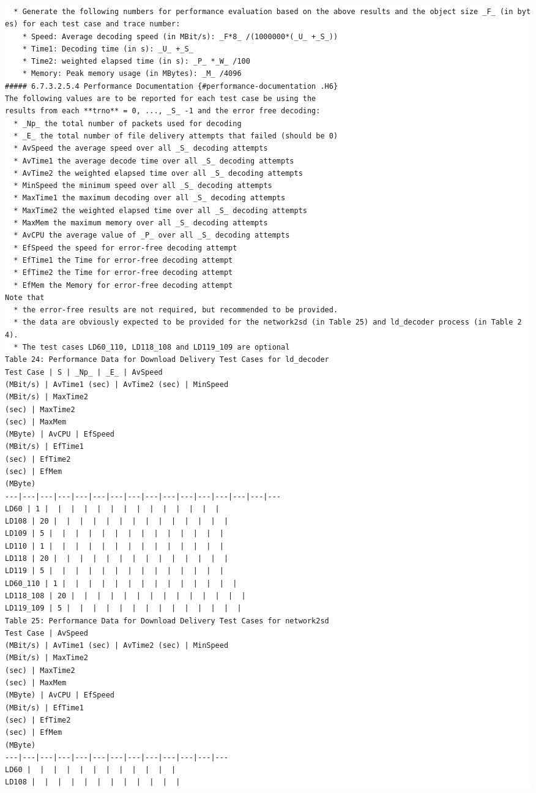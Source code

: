 ```{=html}
  * Generate the following numbers for performance evaluation based on the above results and the object size _F_ (in bytes) for each test case and trace number:
    * Speed: Average decoding speed (in MBit/s): _F*8_ /(1000000*(_U_ +_S_))
    * Time1: Decoding time (in s): _U_ +_S_
    * Time2: weighted elapsed time (in s): _P_ *_W_ /100
    * Memory: Peak memory usage (in MBytes): _M_ /4096
##### 6.7.3.2.5.4 Performance Documentation {#performance-documentation .H6}
The following values are to be reported for each test case be using the
results from each **trno** = 0, ..., _S_ -1 and the error free decoding:
  * _Np_ the total number of packets used for decoding
  * _E_ the total number of file delivery attempts that failed (should be 0)
  * AvSpeed the average speed over all _S_ decoding attempts
  * AvTime1 the average decode time over all _S_ decoding attempts
  * AvTime2 the weighted elapsed time over all _S_ decoding attempts
  * MinSpeed the minimum speed over all _S_ decoding attempts
  * MaxTime1 the maximum decoding over all _S_ decoding attempts
  * MaxTime2 the weighted elapsed time over all _S_ decoding attempts
  * MaxMem the maximum memory over all _S_ decoding attempts
  * AvCPU the average value of _P_ over all _S_ decoding attempts
  * EfSpeed the speed for error-free decoding attempt
  * EfTime1 the Time for error-free decoding attempt
  * EfTime2 the Time for error-free decoding attempt
  * EfMem the Memory for error-free decoding attempt
Note that
  * the error-free results are not required, but recommended to be provided.
  * the data are obviously expected to be provided for the network2sd (in Table 25) and ld_decoder process (in Table 24).
  * The test cases LD60_110, LD118_108 and LD119_109 are optional
Table 24: Performance Data for Download Delivery Test Cases for ld_decoder
Test Case | S | _Np_ | _E_ | AvSpeed  
(MBit/s) | AvTime1 (sec) | AvTime2 (sec) | MinSpeed  
(MBit/s) | MaxTime2  
(sec) | MaxTime2  
(sec) | MaxMem  
(MByte) | AvCPU | EfSpeed  
(MBit/s) | EfTime1  
(sec) | EfTime2  
(sec) | EfMem  
(MByte)  
---|---|---|---|---|---|---|---|---|---|---|---|---|---|---|---  
LD60 | 1 |  |  |  |  |  |  |  |  |  |  |  |  |  |   
LD108 | 20 |  |  |  |  |  |  |  |  |  |  |  |  |  |   
LD109 | 5 |  |  |  |  |  |  |  |  |  |  |  |  |  |   
LD110 | 1 |  |  |  |  |  |  |  |  |  |  |  |  |  |   
LD118 | 20 |  |  |  |  |  |  |  |  |  |  |  |  |  |   
LD119 | 5 |  |  |  |  |  |  |  |  |  |  |  |  |  |   
LD60_110 | 1 |  |  |  |  |  |  |  |  |  |  |  |  |  |   
LD118_108 | 20 |  |  |  |  |  |  |  |  |  |  |  |  |  |   
LD119_109 | 5 |  |  |  |  |  |  |  |  |  |  |  |  |  |   
Table 25: Performance Data for Download Delivery Test Cases for network2sd
Test Case | AvSpeed  
(MBit/s) | AvTime1 (sec) | AvTime2 (sec) | MinSpeed  
(MBit/s) | MaxTime2  
(sec) | MaxTime2  
(sec) | MaxMem  
(MByte) | AvCPU | EfSpeed  
(MBit/s) | EfTime1  
(sec) | EfTime2  
(sec) | EfMem  
(MByte)  
---|---|---|---|---|---|---|---|---|---|---|---|---  
LD60 |  |  |  |  |  |  |  |  |  |  |  |   
LD108 |  |  |  |  |  |  |  |  |  |  |  |   
```